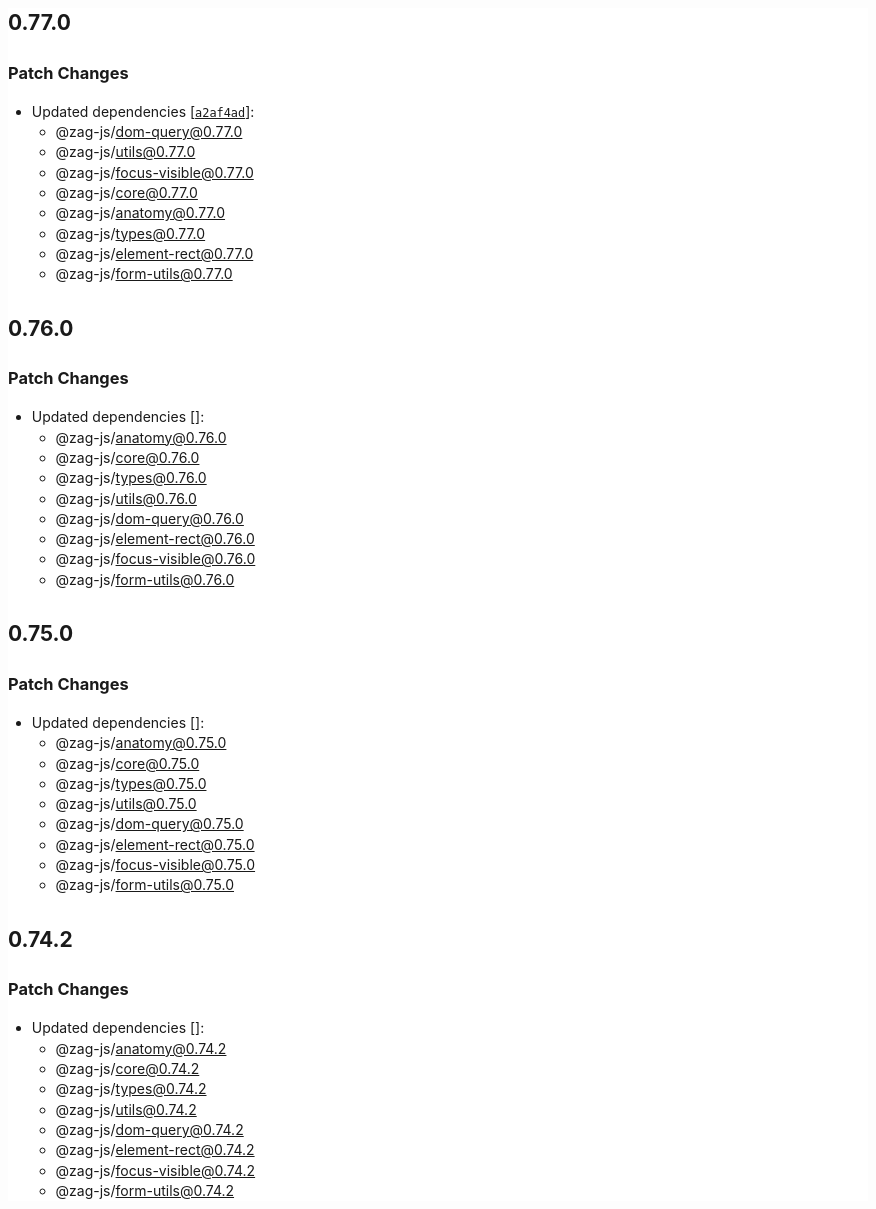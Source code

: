 ## 0.77.0

### Patch Changes

- Updated dependencies [[`a2af4ad`](https://github.com/chakra-ui/zag/commit/a2af4adc6a0d9438e025eadd12eb7eb513131a90)]:
  - @zag-js/dom-query@0.77.0
  - @zag-js/utils@0.77.0
  - @zag-js/focus-visible@0.77.0
  - @zag-js/core@0.77.0
  - @zag-js/anatomy@0.77.0
  - @zag-js/types@0.77.0
  - @zag-js/element-rect@0.77.0
  - @zag-js/form-utils@0.77.0

## 0.76.0

### Patch Changes

- Updated dependencies []:
  - @zag-js/anatomy@0.76.0
  - @zag-js/core@0.76.0
  - @zag-js/types@0.76.0
  - @zag-js/utils@0.76.0
  - @zag-js/dom-query@0.76.0
  - @zag-js/element-rect@0.76.0
  - @zag-js/focus-visible@0.76.0
  - @zag-js/form-utils@0.76.0

## 0.75.0

### Patch Changes

- Updated dependencies []:
  - @zag-js/anatomy@0.75.0
  - @zag-js/core@0.75.0
  - @zag-js/types@0.75.0
  - @zag-js/utils@0.75.0
  - @zag-js/dom-query@0.75.0
  - @zag-js/element-rect@0.75.0
  - @zag-js/focus-visible@0.75.0
  - @zag-js/form-utils@0.75.0

## 0.74.2

### Patch Changes

- Updated dependencies []:
  - @zag-js/anatomy@0.74.2
  - @zag-js/core@0.74.2
  - @zag-js/types@0.74.2
  - @zag-js/utils@0.74.2
  - @zag-js/dom-query@0.74.2
  - @zag-js/element-rect@0.74.2
  - @zag-js/focus-visible@0.74.2
  - @zag-js/form-utils@0.74.2

